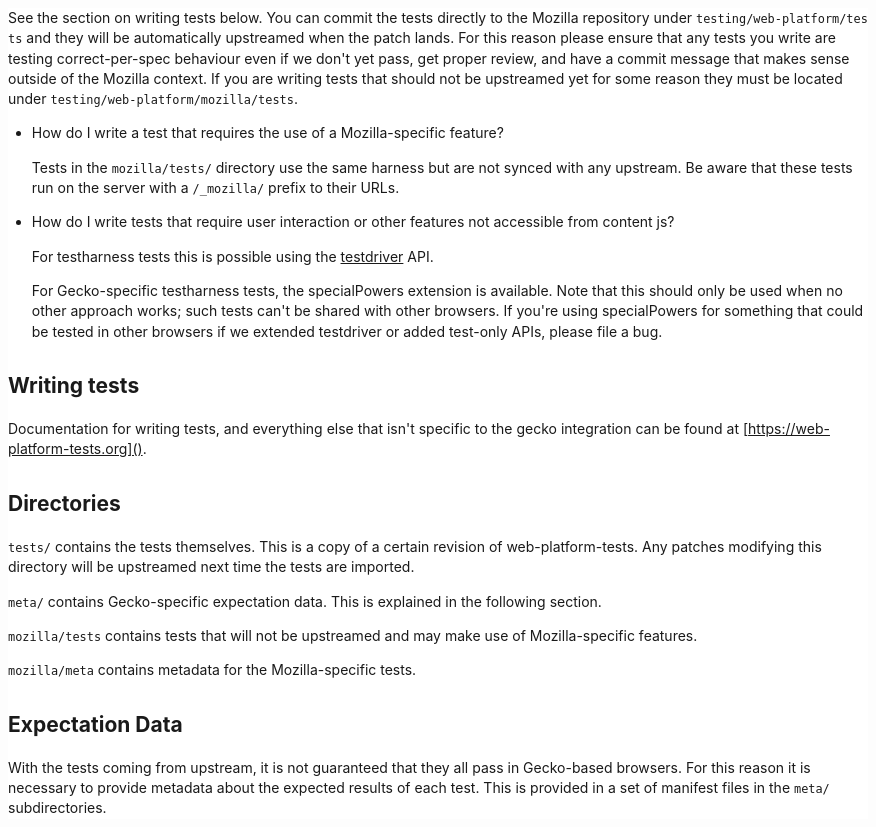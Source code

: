   See the section on writing tests below. You can commit the tests
  directly to the Mozilla repository under
  `testing/web-platform/tests` and they will be automatically
  upstreamed when the patch lands. For this reason please ensure that
  any tests you write are testing correct-per-spec behaviour even if
  we don't yet pass, get proper review, and have a commit message that
  makes sense outside of the Mozilla context. If you are writing tests
  that should not be upstreamed yet for some reason they must be
  located under `testing/web-platform/mozilla/tests`.

* How do I write a test that requires the use of a Mozilla-specific
  feature?

  Tests in the `mozilla/tests/` directory use the same harness but are
  not synced with any upstream. Be aware that these tests run on the
  server with a `/_mozilla/` prefix to their URLs.

* How do I write tests that require user interaction or other features
  not accessible from content js?

  For testharness tests this is possible using the
  [testdriver](https://web-platform-tests.org/writing-tests/testdriver.html)
  API.

  For Gecko-specific testharness tests, the specialPowers extension is
  available. Note that this should only be used when no other approach
  works; such tests can't be shared with other browsers. If you're
  using specialPowers for something that could be tested in other
  browsers if we extended testdriver or added test-only APIs, please
  file a bug.

Writing tests
-------------

Documentation for writing tests, and everything else that isn't
specific to the gecko integration can be found at
[https://web-platform-tests.org]().

Directories
-----------

`tests/` contains the tests themselves. This is a copy of a certain
revision of web-platform-tests. Any patches modifying this directory
will be upstreamed next time the tests are imported.

`meta/` contains Gecko-specific expectation data. This is explained in
the following section.

`mozilla/tests` contains tests that will not be upstreamed and may
make use of Mozilla-specific features.

`mozilla/meta` contains metadata for the Mozilla-specific tests.

Expectation Data
----------------

With the tests coming from upstream, it is not guaranteed that they
all pass in Gecko-based browsers. For this reason it is necessary to
provide metadata about the expected results of each test. This is
provided in a set of manifest files in the `meta/` subdirectories.
